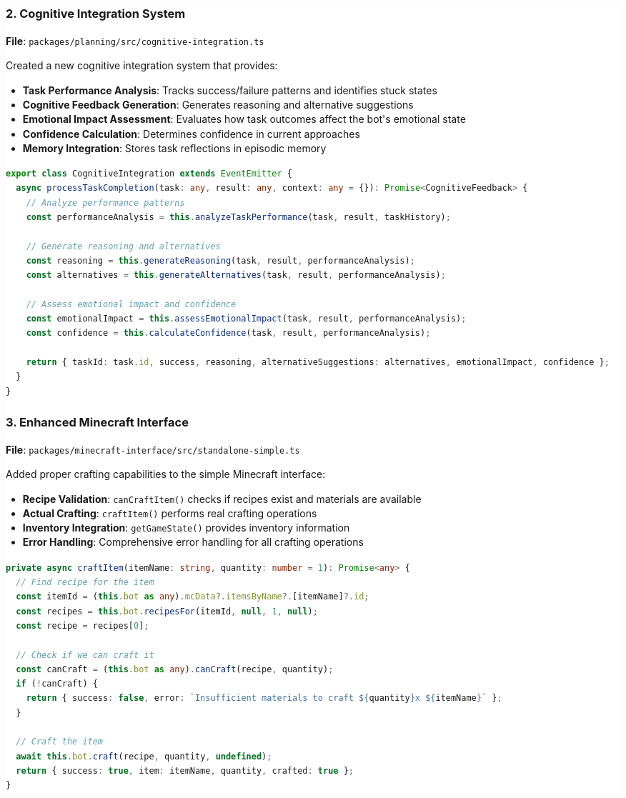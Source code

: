 ### 2. Cognitive Integration System

**File**: `packages/planning/src/cognitive-integration.ts`

Created a new cognitive integration system that provides:

- **Task Performance Analysis**: Tracks success/failure patterns and identifies stuck states
- **Cognitive Feedback Generation**: Generates reasoning and alternative suggestions
- **Emotional Impact Assessment**: Evaluates how task outcomes affect the bot's emotional state
- **Confidence Calculation**: Determines confidence in current approaches
- **Memory Integration**: Stores task reflections in episodic memory

```typescript
export class CognitiveIntegration extends EventEmitter {
  async processTaskCompletion(task: any, result: any, context: any = {}): Promise<CognitiveFeedback> {
    // Analyze performance patterns
    const performanceAnalysis = this.analyzeTaskPerformance(task, result, taskHistory);
    
    // Generate reasoning and alternatives
    const reasoning = this.generateReasoning(task, result, performanceAnalysis);
    const alternatives = this.generateAlternatives(task, result, performanceAnalysis);
    
    // Assess emotional impact and confidence
    const emotionalImpact = this.assessEmotionalImpact(task, result, performanceAnalysis);
    const confidence = this.calculateConfidence(task, result, performanceAnalysis);
    
    return { taskId: task.id, success, reasoning, alternativeSuggestions: alternatives, emotionalImpact, confidence };
  }
}
```

### 3. Enhanced Minecraft Interface

**File**: `packages/minecraft-interface/src/standalone-simple.ts`

Added proper crafting capabilities to the simple Minecraft interface:

- **Recipe Validation**: `canCraftItem()` checks if recipes exist and materials are available
- **Actual Crafting**: `craftItem()` performs real crafting operations
- **Inventory Integration**: `getGameState()` provides inventory information
- **Error Handling**: Comprehensive error handling for all crafting operations

```typescript
private async craftItem(itemName: string, quantity: number = 1): Promise<any> {
  // Find recipe for the item
  const itemId = (this.bot as any).mcData?.itemsByName?.[itemName]?.id;
  const recipes = this.bot.recipesFor(itemId, null, 1, null);
  const recipe = recipes[0];
  
  // Check if we can craft it
  const canCraft = (this.bot as any).canCraft(recipe, quantity);
  if (!canCraft) {
    return { success: false, error: `Insufficient materials to craft ${quantity}x ${itemName}` };
  }
  
  // Craft the item
  await this.bot.craft(recipe, quantity, undefined);
  return { success: true, item: itemName, quantity, crafted: true };
}
```
